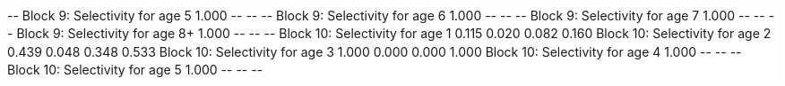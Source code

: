    <td style="text-align:right;"> -- </td>
  </tr>
  <tr>
   <td style="text-align:left;"> Block 9: Selectivity for age 5 </td>
   <td style="text-align:right;"> 1.000 </td>
   <td style="text-align:right;"> -- </td>
   <td style="text-align:right;"> -- </td>
   <td style="text-align:right;"> -- </td>
  </tr>
  <tr>
   <td style="text-align:left;"> Block 9: Selectivity for age 6 </td>
   <td style="text-align:right;"> 1.000 </td>
   <td style="text-align:right;"> -- </td>
   <td style="text-align:right;"> -- </td>
   <td style="text-align:right;"> -- </td>
  </tr>
  <tr>
   <td style="text-align:left;"> Block 9: Selectivity for age 7 </td>
   <td style="text-align:right;"> 1.000 </td>
   <td style="text-align:right;"> -- </td>
   <td style="text-align:right;"> -- </td>
   <td style="text-align:right;"> -- </td>
  </tr>
  <tr>
   <td style="text-align:left;"> Block 9: Selectivity for age 8+ </td>
   <td style="text-align:right;"> 1.000 </td>
   <td style="text-align:right;"> -- </td>
   <td style="text-align:right;"> -- </td>
   <td style="text-align:right;"> -- </td>
  </tr>
  <tr>
   <td style="text-align:left;"> Block 10: Selectivity for age 1 </td>
   <td style="text-align:right;"> 0.115 </td>
   <td style="text-align:right;"> 0.020 </td>
   <td style="text-align:right;"> 0.082 </td>
   <td style="text-align:right;"> 0.160 </td>
  </tr>
  <tr>
   <td style="text-align:left;"> Block 10: Selectivity for age 2 </td>
   <td style="text-align:right;"> 0.439 </td>
   <td style="text-align:right;"> 0.048 </td>
   <td style="text-align:right;"> 0.348 </td>
   <td style="text-align:right;"> 0.533 </td>
  </tr>
  <tr>
   <td style="text-align:left;"> Block 10: Selectivity for age 3 </td>
   <td style="text-align:right;"> 1.000 </td>
   <td style="text-align:right;"> 0.000 </td>
   <td style="text-align:right;"> 0.000 </td>
   <td style="text-align:right;"> 1.000 </td>
  </tr>
  <tr>
   <td style="text-align:left;"> Block 10: Selectivity for age 4 </td>
   <td style="text-align:right;"> 1.000 </td>
   <td style="text-align:right;"> -- </td>
   <td style="text-align:right;"> -- </td>
   <td style="text-align:right;"> -- </td>
  </tr>
  <tr>
   <td style="text-align:left;"> Block 10: Selectivity for age 5 </td>
   <td style="text-align:right;"> 1.000 </td>
   <td style="text-align:right;"> -- </td>
   <td style="text-align:right;"> -- </td>
   <td style="text-align:right;"> -- </td>